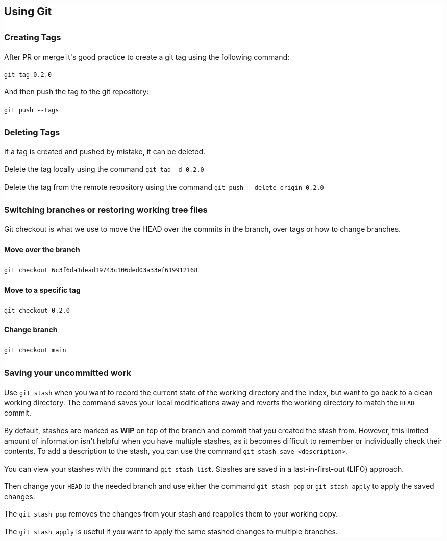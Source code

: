 ## Using Git

### Creating Tags

After PR or merge it's good practice to create a git tag using the following command:

`git tag 0.2.0`

And then push the tag to the git repository:

`git push --tags`

### Deleting Tags

If a tag is created and pushed by mistake, it can be deleted.

Delete the tag locally using the command `git tad -d 0.2.0`

Delete the tag from the remote repository using the command `git push --delete origin 0.2.0`

### Switching branches or restoring working tree files

Git checkout is what we use to move the HEAD over the commits in the branch, over tags or how to change branches.

#### Move over the branch

`git checkout 6c3f6da1dead19743c106ded03a33ef619912168`

#### Move to a specific tag

`git checkout 0.2.0`

#### Change branch

`git checkout main`

### Saving your uncommitted work

Use `git stash` when you want to record the current state of the working directory and the index, but want to go back to a clean working directory. The command saves your local modifications away and reverts the working directory to match the `HEAD` commit.

By default, stashes are marked as **WIP** on top of the branch and commit that you created the stash from. However, this limited amount of information isn't helpful when you have multiple stashes, as it becomes difficult to remember or individually check their contents. To add a description to the stash, you can use the command `git stash save <description>`.

You can view your stashes with the command `git stash list`. Stashes are saved in a last-in-first-out (LIFO) approach.

Then change your `HEAD` to the needed branch and use either the command `git stash pop` or `git stash apply` to apply the saved changes.

The `git stash pop` removes the changes from your stash and reapplies them to your working copy.

The `git stash apply` is useful if you want to apply the same stashed changes to multiple branches.
